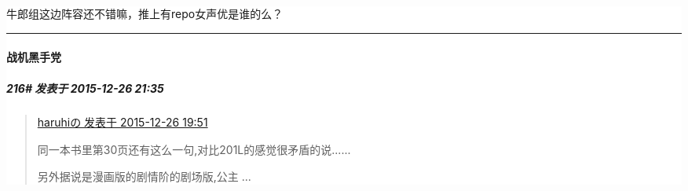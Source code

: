 


牛郎组这边阵容还不错嘛，推上有repo女声优是谁的么？







-----

####  战机黑手党  
##### 216#       发表于 2015-12-26 21:35



<blockquote><a href="httphttps://bbs.saraba1st.com/2b/forum.php?mod=redirect&amp;goto=findpost&amp;pid=31141830&amp;ptid=1066605" target="_blank">haruhiの 发表于 2015-12-26 19:51</a>

同一本书里第30页还有这么一句,对比201L的感觉很矛盾的说......

另外据说是漫画版的剧情阶的剧场版,公主 ...</blockquote>
